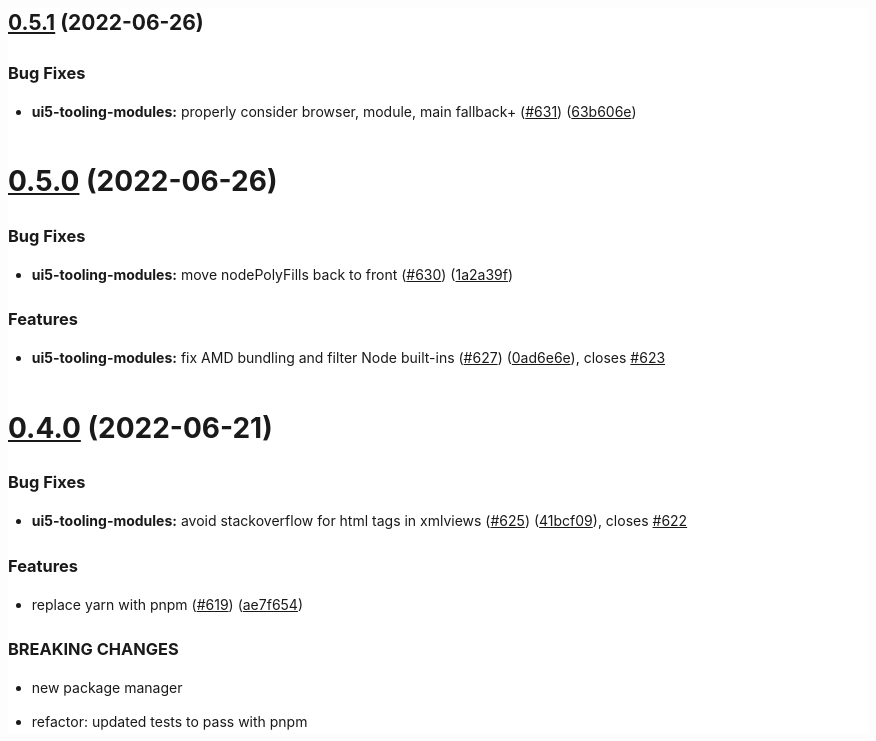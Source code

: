 ## [0.5.1](https://github.com/ui5-community/ui5-ecosystem-showcase/compare/ui5-tooling-modules@0.5.0...ui5-tooling-modules@0.5.1) (2022-06-26)

### Bug Fixes

- **ui5-tooling-modules:** properly consider browser, module, main fallback+ ([#631](https://github.com/ui5-community/ui5-ecosystem-showcase/issues/631)) ([63b606e](https://github.com/ui5-community/ui5-ecosystem-showcase/commit/63b606e38190543aea51197ea7db7ce81c1b1cf1))

# [0.5.0](https://github.com/ui5-community/ui5-ecosystem-showcase/compare/ui5-tooling-modules@0.4.0...ui5-tooling-modules@0.5.0) (2022-06-26)

### Bug Fixes

- **ui5-tooling-modules:** move nodePolyFills back to front ([#630](https://github.com/ui5-community/ui5-ecosystem-showcase/issues/630)) ([1a2a39f](https://github.com/ui5-community/ui5-ecosystem-showcase/commit/1a2a39fd5034866a0a42a9ea153939dae89ec268))

### Features

- **ui5-tooling-modules:** fix AMD bundling and filter Node built-ins ([#627](https://github.com/ui5-community/ui5-ecosystem-showcase/issues/627)) ([0ad6e6e](https://github.com/ui5-community/ui5-ecosystem-showcase/commit/0ad6e6e26a4b8a6ea1ec95721945696329dda9aa)), closes [#623](https://github.com/ui5-community/ui5-ecosystem-showcase/issues/623)

# [0.4.0](https://github.com/ui5-community/ui5-ecosystem-showcase/compare/ui5-tooling-modules@0.3.3...ui5-tooling-modules@0.4.0) (2022-06-21)

### Bug Fixes

- **ui5-tooling-modules:** avoid stackoverflow for html tags in xmlviews ([#625](https://github.com/ui5-community/ui5-ecosystem-showcase/issues/625)) ([41bcf09](https://github.com/ui5-community/ui5-ecosystem-showcase/commit/41bcf090b1d4f95f2aa5b9a279079009b64a66f7)), closes [#622](https://github.com/ui5-community/ui5-ecosystem-showcase/issues/622)

### Features

- replace yarn with pnpm ([#619](https://github.com/ui5-community/ui5-ecosystem-showcase/issues/619)) ([ae7f654](https://github.com/ui5-community/ui5-ecosystem-showcase/commit/ae7f6544f010d4b97c8a4db28ea89d01389b5fb5))

### BREAKING CHANGES

- new package manager

- refactor: updated tests to pass with pnpm
